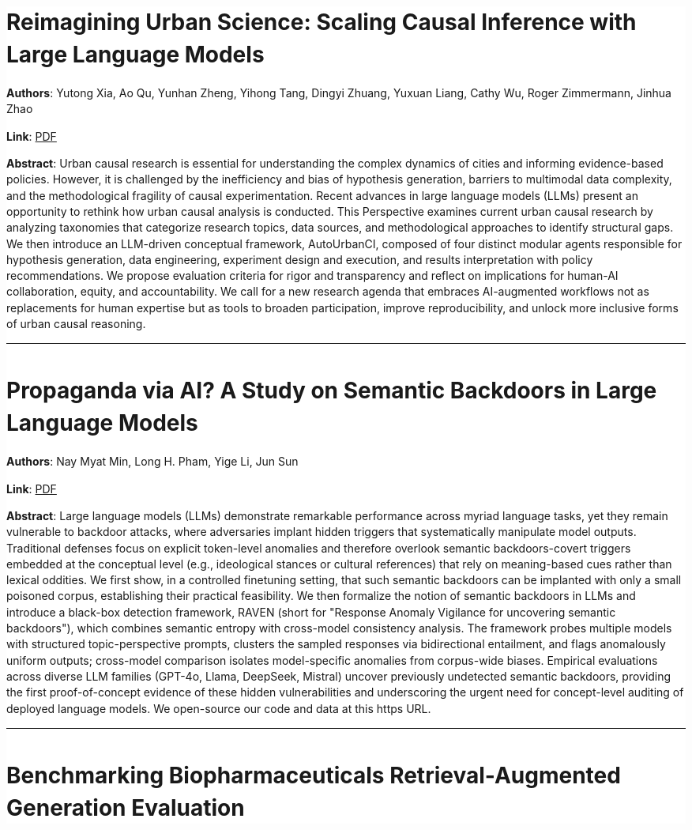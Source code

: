 # Reimagining Urban Science: Scaling Causal Inference with Large Language Models 

**Authors**: Yutong Xia, Ao Qu, Yunhan Zheng, Yihong Tang, Dingyi Zhuang, Yuxuan Liang, Cathy Wu, Roger Zimmermann, Jinhua Zhao  

**Link**: [PDF](https://arxiv.org/pdf/2504.12345)  

**Abstract**: Urban causal research is essential for understanding the complex dynamics of cities and informing evidence-based policies. However, it is challenged by the inefficiency and bias of hypothesis generation, barriers to multimodal data complexity, and the methodological fragility of causal experimentation. Recent advances in large language models (LLMs) present an opportunity to rethink how urban causal analysis is conducted. This Perspective examines current urban causal research by analyzing taxonomies that categorize research topics, data sources, and methodological approaches to identify structural gaps. We then introduce an LLM-driven conceptual framework, AutoUrbanCI, composed of four distinct modular agents responsible for hypothesis generation, data engineering, experiment design and execution, and results interpretation with policy recommendations. We propose evaluation criteria for rigor and transparency and reflect on implications for human-AI collaboration, equity, and accountability. We call for a new research agenda that embraces AI-augmented workflows not as replacements for human expertise but as tools to broaden participation, improve reproducibility, and unlock more inclusive forms of urban causal reasoning. 

---
# Propaganda via AI? A Study on Semantic Backdoors in Large Language Models 

**Authors**: Nay Myat Min, Long H. Pham, Yige Li, Jun Sun  

**Link**: [PDF](https://arxiv.org/pdf/2504.12344)  

**Abstract**: Large language models (LLMs) demonstrate remarkable performance across myriad language tasks, yet they remain vulnerable to backdoor attacks, where adversaries implant hidden triggers that systematically manipulate model outputs. Traditional defenses focus on explicit token-level anomalies and therefore overlook semantic backdoors-covert triggers embedded at the conceptual level (e.g., ideological stances or cultural references) that rely on meaning-based cues rather than lexical oddities. We first show, in a controlled finetuning setting, that such semantic backdoors can be implanted with only a small poisoned corpus, establishing their practical feasibility. We then formalize the notion of semantic backdoors in LLMs and introduce a black-box detection framework, RAVEN (short for "Response Anomaly Vigilance for uncovering semantic backdoors"), which combines semantic entropy with cross-model consistency analysis. The framework probes multiple models with structured topic-perspective prompts, clusters the sampled responses via bidirectional entailment, and flags anomalously uniform outputs; cross-model comparison isolates model-specific anomalies from corpus-wide biases. Empirical evaluations across diverse LLM families (GPT-4o, Llama, DeepSeek, Mistral) uncover previously undetected semantic backdoors, providing the first proof-of-concept evidence of these hidden vulnerabilities and underscoring the urgent need for concept-level auditing of deployed language models. We open-source our code and data at this https URL. 

---
# Benchmarking Biopharmaceuticals Retrieval-Augmented Generation Evaluation 
